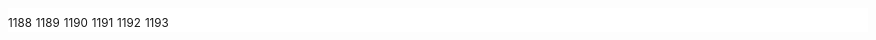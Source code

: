 <tbody><tr>
    <td><sub>1188</sub></td>
    <td><sub></sub></td>
    <td><sub></sub></td>
    <td><sub></sub></td>
    <td><sub></sub></td>
    <td><sub></sub></td>
    <td><sub></sub></td>
</tr></tbody>


<tbody><tr>
    <td><sub>1189</sub></td>
    <td><sub></sub></td>
    <td><sub></sub></td>
    <td><sub></sub></td>
    <td><sub></sub></td>
    <td><sub></sub></td>
    <td><sub></sub></td>
</tr></tbody>


<tbody><tr>
    <td><sub>1190</sub></td>
    <td><sub></sub></td>
    <td><sub></sub></td>
    <td><sub></sub></td>
    <td><sub></sub></td>
    <td><sub></sub></td>
    <td><sub></sub></td>
</tr></tbody>


<tbody><tr>
    <td><sub>1191</sub></td>
    <td><sub></sub></td>
    <td><sub></sub></td>
    <td><sub></sub></td>
    <td><sub></sub></td>
    <td><sub></sub></td>
    <td><sub></sub></td>
</tr></tbody>


<tbody><tr>
    <td><sub>1192</sub></td>
    <td><sub></sub></td>
    <td><sub></sub></td>
    <td><sub></sub></td>
    <td><sub></sub></td>
    <td><sub></sub></td>
    <td><sub></sub></td>
</tr></tbody>


<tbody><tr>
    <td><sub>1193</sub></td>
    <td><sub></sub></td>
    <td><sub></sub></td>
    <td><sub></sub></td>
    <td><sub></sub></td>
    <td><sub></sub></td>
    <td><sub></sub></td>
</tr></tbody>
